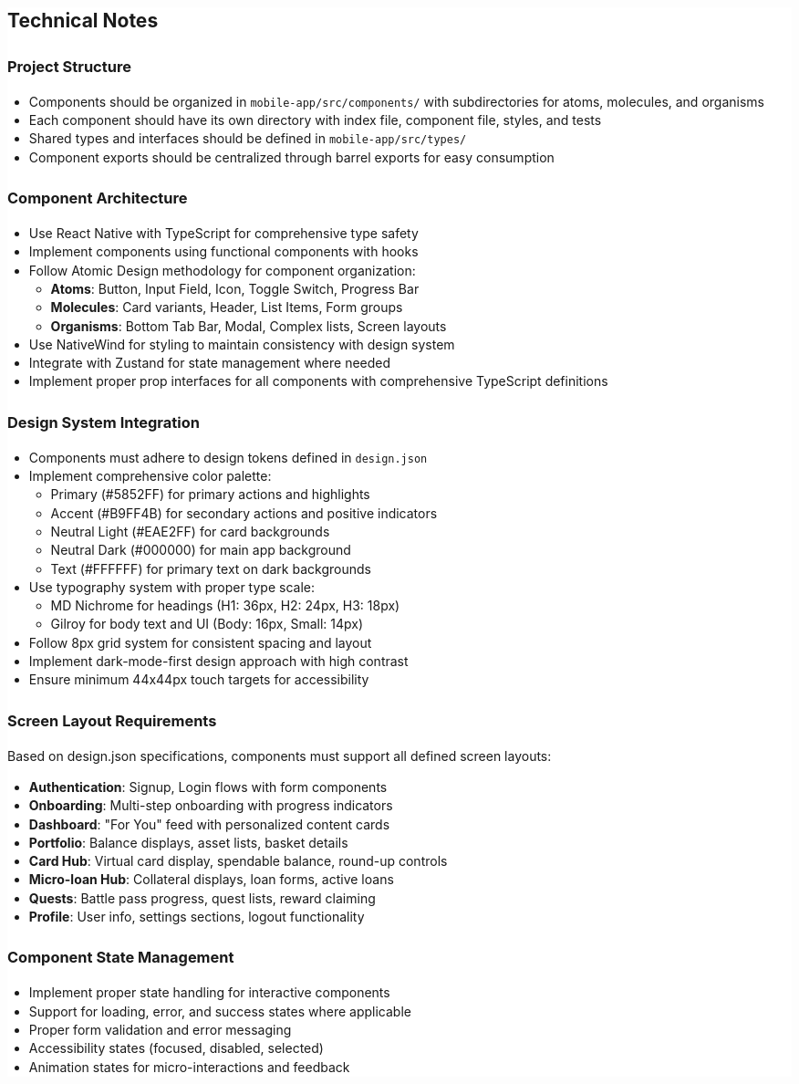 ## Technical Notes

### Project Structure
- Components should be organized in `mobile-app/src/components/` with subdirectories for atoms, molecules, and organisms
- Each component should have its own directory with index file, component file, styles, and tests
- Shared types and interfaces should be defined in `mobile-app/src/types/`
- Component exports should be centralized through barrel exports for easy consumption

### Component Architecture
- Use React Native with TypeScript for comprehensive type safety
- Implement components using functional components with hooks
- Follow Atomic Design methodology for component organization:
  - **Atoms**: Button, Input Field, Icon, Toggle Switch, Progress Bar
  - **Molecules**: Card variants, Header, List Items, Form groups
  - **Organisms**: Bottom Tab Bar, Modal, Complex lists, Screen layouts
- Use NativeWind for styling to maintain consistency with design system
- Integrate with Zustand for state management where needed
- Implement proper prop interfaces for all components with comprehensive TypeScript definitions

### Design System Integration
- Components must adhere to design tokens defined in `design.json`
- Implement comprehensive color palette:
  - Primary (#5852FF) for primary actions and highlights
  - Accent (#B9FF4B) for secondary actions and positive indicators
  - Neutral Light (#EAE2FF) for card backgrounds
  - Neutral Dark (#000000) for main app background
  - Text (#FFFFFF) for primary text on dark backgrounds
- Use typography system with proper type scale:
  - MD Nichrome for headings (H1: 36px, H2: 24px, H3: 18px)
  - Gilroy for body text and UI (Body: 16px, Small: 14px)
- Follow 8px grid system for consistent spacing and layout
- Implement dark-mode-first design approach with high contrast
- Ensure minimum 44x44px touch targets for accessibility

### Screen Layout Requirements
Based on design.json specifications, components must support all defined screen layouts:
- **Authentication**: Signup, Login flows with form components
- **Onboarding**: Multi-step onboarding with progress indicators
- **Dashboard**: "For You" feed with personalized content cards
- **Portfolio**: Balance displays, asset lists, basket details
- **Card Hub**: Virtual card display, spendable balance, round-up controls
- **Micro-loan Hub**: Collateral displays, loan forms, active loans
- **Quests**: Battle pass progress, quest lists, reward claiming
- **Profile**: User info, settings sections, logout functionality

### Component State Management
- Implement proper state handling for interactive components
- Support for loading, error, and success states where applicable
- Proper form validation and error messaging
- Accessibility states (focused, disabled, selected)
- Animation states for micro-interactions and feedback

